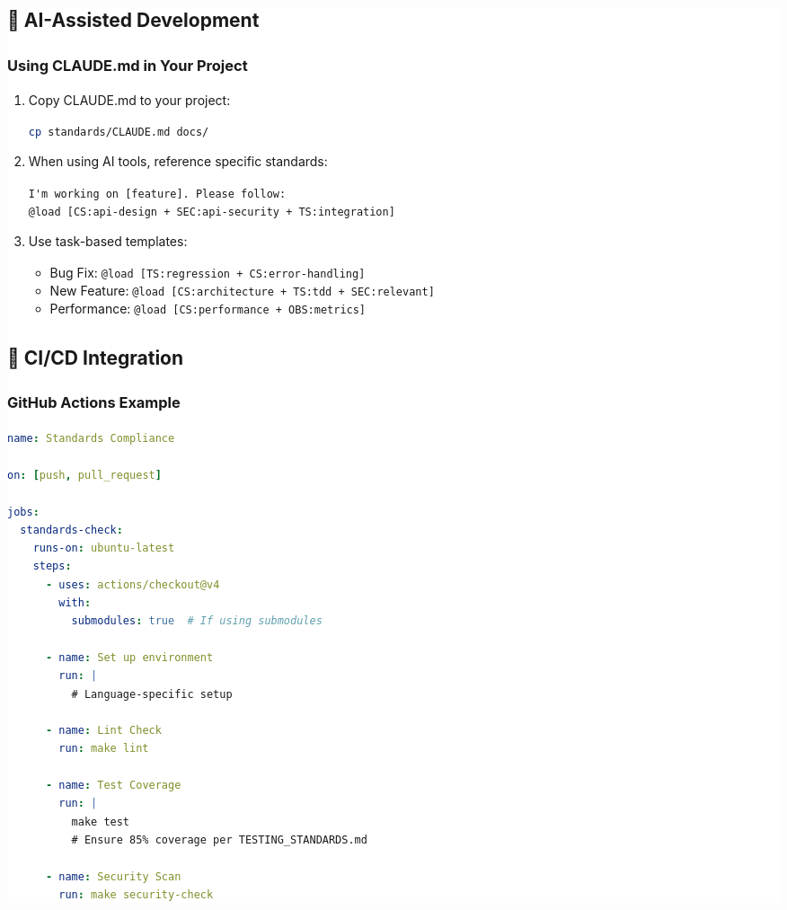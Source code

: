 ## 🤖 AI-Assisted Development

### Using CLAUDE.md in Your Project

1. Copy CLAUDE.md to your project:
   ```bash
   cp standards/CLAUDE.md docs/
   ```

2. When using AI tools, reference specific standards:
   ```
   I'm working on [feature]. Please follow:
   @load [CS:api-design + SEC:api-security + TS:integration]
   ```

3. Use task-based templates:
   - Bug Fix: `@load [TS:regression + CS:error-handling]`
   - New Feature: `@load [CS:architecture + TS:tdd + SEC:relevant]`
   - Performance: `@load [CS:performance + OBS:metrics]`

## 🔧 CI/CD Integration

### GitHub Actions Example

```yaml
name: Standards Compliance

on: [push, pull_request]

jobs:
  standards-check:
    runs-on: ubuntu-latest
    steps:
      - uses: actions/checkout@v4
        with:
          submodules: true  # If using submodules

      - name: Set up environment
        run: |
          # Language-specific setup

      - name: Lint Check
        run: make lint

      - name: Test Coverage
        run: |
          make test
          # Ensure 85% coverage per TESTING_STANDARDS.md

      - name: Security Scan
        run: make security-check
```
